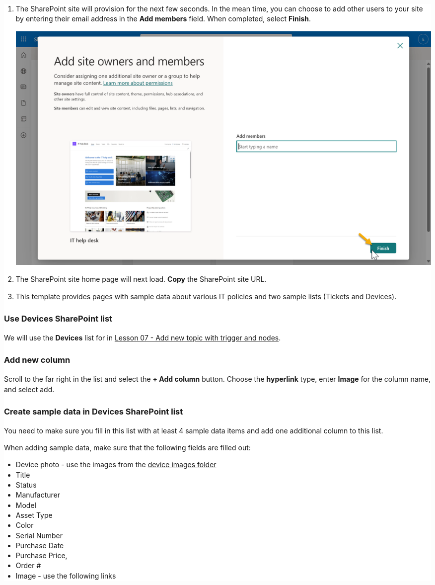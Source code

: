 
1. The SharePoint site will provision for the next few seconds. In the mean time, you can choose to add other users to your site by entering their email address in the **Add members** field. When completed, select **Finish**.

   ![Select finish](images/0.4_08_SelectFinish.png)

1. The SharePoint site home page will next load. **Copy** the SharePoint site URL.

1. This template provides pages with sample data about various IT policies and two sample lists (Tickets and Devices).

### Use Devices SharePoint list

We will use the **Devices** list for in [Lesson 07 - Add new topic with trigger and nodes](../07-add-new-topic-with-trigger/README.md#73-add-node-add-a-tool-using-a-connector).

### Add new column

Scroll to the far right in the list and select the **+ Add column** button.  Choose the **hyperlink** type, enter **Image** for the column name, and select add.

### Create sample data in Devices SharePoint list

You need to make sure you fill in this list with at least 4 sample data items and add one additional column to this list.  

When adding sample data, make sure that the following fields are filled out:

- Device photo - use the images from the [device images folder](https://github.com/microsoft/mcs-agent-academy-recruit/tree/main/docs/00-course-setup/images/device-images/)
- Title
- Status
- Manufacturer
- Model
- Asset Type
- Color
- Serial Number
- Purchase Date
- Purchase Price,
- Order #
- Image - use the following links
